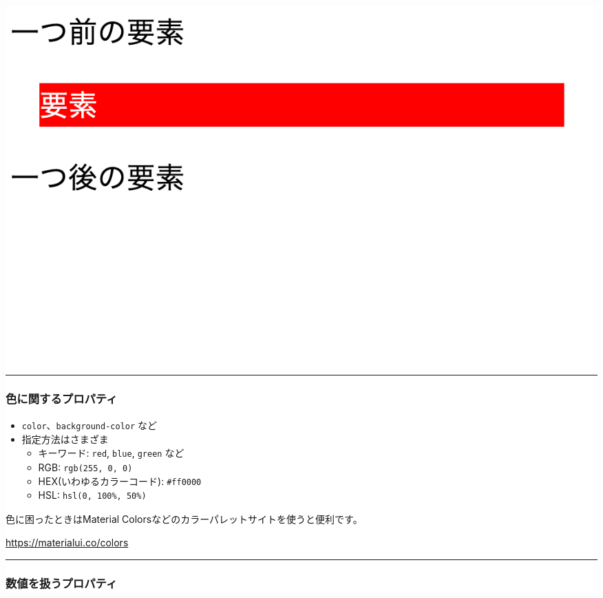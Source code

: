 ![](./images/with-margin.png)

</div>
</div>

---

### 色に関するプロパティ

- `color`、`background-color` など
- 指定方法はさまざま
  - キーワード: `red`, `blue`, `green` など
  - RGB: `rgb(255, 0, 0)`
  - HEX(いわゆるカラーコード): `#ff0000`
  - HSL: `hsl(0, 100%, 50%)`

<div class="alert">
色に困ったときはMaterial Colorsなどのカラーパレットサイトを使うと便利です。

https://materialui.co/colors

</div>

---

### 数値を扱うプロパティ
